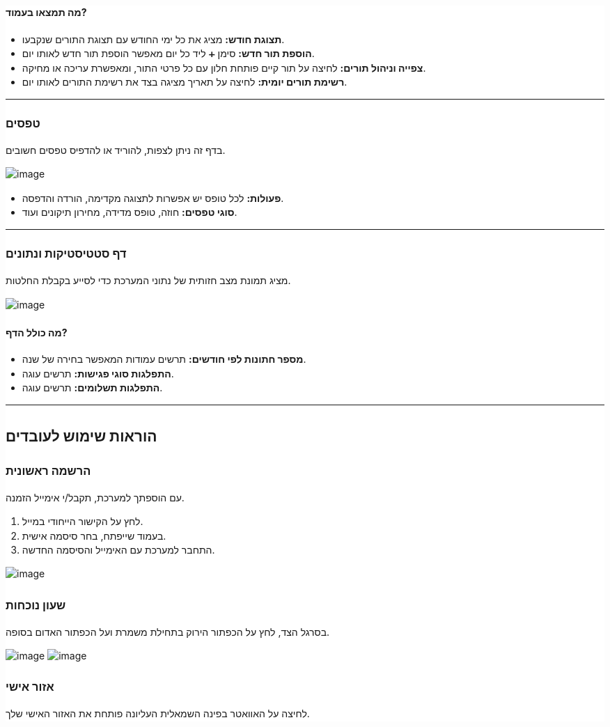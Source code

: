 #### מה תמצאו בעמוד?
* **תצוגת חודש:** מציג את כל ימי החודש עם תצוגת התורים שנקבעו.
* **הוספת תור חדש:** סימן `➕` ליד כל יום מאפשר הוספת תור חדש לאותו יום. 
* **צפייה וניהול תורים:** לחיצה על תור קיים פותחת חלון עם כל פרטי התור, ומאפשרת עריכה או מחיקה. 
* **רשימת תורים יומית:** לחיצה על תאריך מציגה בצד את רשימת התורים לאותו יום.

---

### טפסים
בדף זה ניתן לצפות, להוריד או להדפיס טפסים חשובים. 

<img width="313" height="227" alt="image" src="https://github.com/user-attachments/assets/8c403b4d-69b4-4cb9-8a3e-d80fcd569acd" />

* **פעולות:** לכל טופס יש אפשרות לתצוגה מקדימה, הורדה והדפסה. 
* **סוגי טפסים:** חוזה, טופס מדידה, מחירון תיקונים ועוד.

---

### דף סטטיסטיקות ונתונים
מציג תמונת מצב חזותית של נתוני המערכת כדי לסייע בקבלת החלטות.

<img width="595" height="268" alt="image" src="https://github.com/user-attachments/assets/2ed33d3f-28bb-4ec8-913c-7956ebdce8fc" />

#### מה כולל הדף?
* **מספר חתונות לפי חודשים:** תרשים עמודות המאפשר בחירה של שנה.
* **התפלגות סוגי פגישות:** תרשים עוגה. 
* **התפלגות תשלומים:** תרשים עוגה. 

---

## הוראות שימוש לעובדים

### הרשמה ראשונית
עם הוספתך למערכת, תקבל/י אימייל הזמנה.
1. לחץ על הקישור הייחודי במייל.
2. בעמוד שייפתח, בחר סיסמה אישית. 
3. התחבר למערכת עם האימייל והסיסמה החדשה. 

<img width="257" height="264" alt="image" src="https://github.com/user-attachments/assets/8eac2dd7-ad9e-461e-b3db-9aabf55f7c05" />

### שעון נוכחות
בסרגל הצד, לחץ על הכפתור הירוק בתחילת משמרת ועל הכפתור האדום בסופה.

<img width="282" height="205" alt="image" src="https://github.com/user-attachments/assets/09c23e81-eed0-470c-9c3d-c3b1fe1a69cb" />
<img width="279" height="205" alt="image" src="https://github.com/user-attachments/assets/d2822cd2-d6ff-4117-ad95-6d07c6c3b31b" />


### אזור אישי
לחיצה על האוואטר בפינה השמאלית העליונה פותחת את האזור האישי שלך. 
